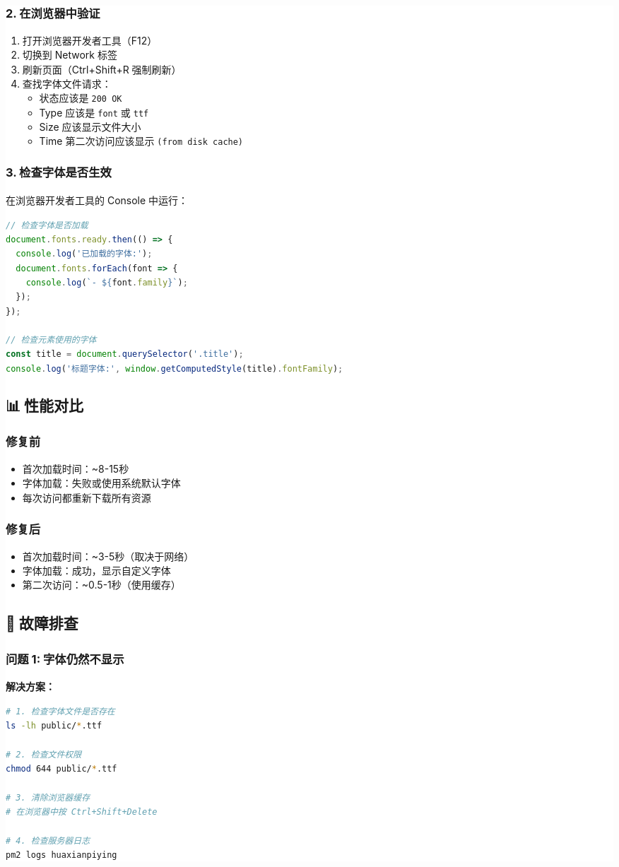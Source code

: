### 2. 在浏览器中验证

1. 打开浏览器开发者工具（F12）
2. 切换到 Network 标签
3. 刷新页面（Ctrl+Shift+R 强制刷新）
4. 查找字体文件请求：
   - 状态应该是 `200 OK`
   - Type 应该是 `font` 或 `ttf`
   - Size 应该显示文件大小
   - Time 第二次访问应该显示 `(from disk cache)`

### 3. 检查字体是否生效

在浏览器开发者工具的 Console 中运行：

```javascript
// 检查字体是否加载
document.fonts.ready.then(() => {
  console.log('已加载的字体:');
  document.fonts.forEach(font => {
    console.log(`- ${font.family}`);
  });
});

// 检查元素使用的字体
const title = document.querySelector('.title');
console.log('标题字体:', window.getComputedStyle(title).fontFamily);
```

## 📊 性能对比

### 修复前
- 首次加载时间：~8-15秒
- 字体加载：失败或使用系统默认字体
- 每次访问都重新下载所有资源

### 修复后
- 首次加载时间：~3-5秒（取决于网络）
- 字体加载：成功，显示自定义字体
- 第二次访问：~0.5-1秒（使用缓存）

## 🔧 故障排查

### 问题 1: 字体仍然不显示

**解决方案：**
```bash
# 1. 检查字体文件是否存在
ls -lh public/*.ttf

# 2. 检查文件权限
chmod 644 public/*.ttf

# 3. 清除浏览器缓存
# 在浏览器中按 Ctrl+Shift+Delete

# 4. 检查服务器日志
pm2 logs huaxianpiying
```
